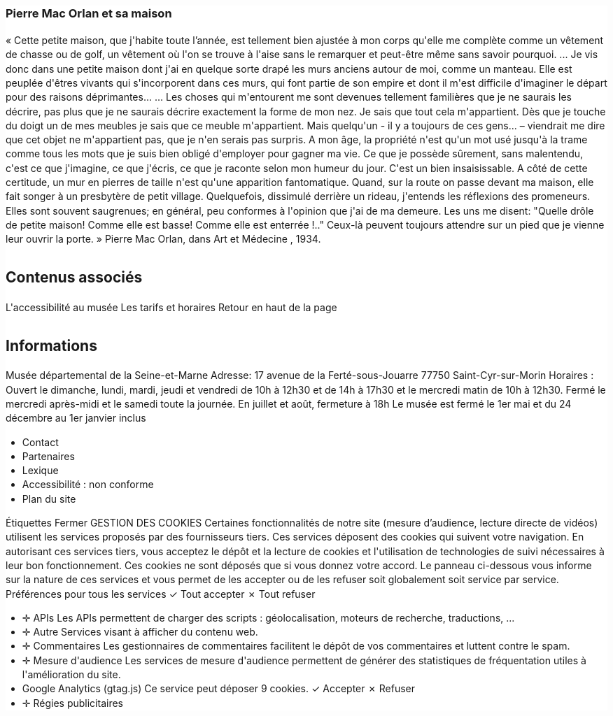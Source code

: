 ### Pierre Mac Orlan et sa maison 
« Cette petite maison, que j'habite toute l’année, est tellement bien ajustée à mon corps qu'elle me complète comme un vêtement de chasse ou de golf, un vêtement où l'on se trouve à l'aise sans le remarquer et peut-être même sans savoir pourquoi.
... Je vis donc dans une petite maison dont j'ai en quelque sorte drapé les murs anciens autour de moi, comme un manteau. Elle est peuplée d'êtres vivants qui s'incorporent dans ces murs, qui font partie de son empire et dont il m'est difficile d'imaginer le départ pour des raisons déprimantes...
... Les choses qui m'entourent me sont devenues tellement familières que je ne saurais les décrire, pas plus que je ne saurais décrire exactement la forme de mon nez. Je sais que tout cela m'appartient. Dès que je touche du doigt un de mes meubles je sais que ce meuble m'appartient. Mais quelqu'un - il y a toujours de ces gens... – viendrait me dire que cet objet ne m'appartient pas, que je n'en serais pas surpris. A mon âge, la propriété n'est qu'un mot usé jusqu'à la trame comme tous les mots que je suis bien obligé d'employer pour gagner ma vie. Ce que je possède sûrement, sans malentendu, c'est ce que j'imagine, ce que j'écris, ce que je raconte selon mon humeur du jour. C'est un bien insaisissable. A côté de cette certitude, un mur en pierres de taille n'est qu'une apparition fantomatique. Quand, sur la route on passe devant ma maison, elle fait songer à un presbytère de petit village. Quelquefois, dissimulé derrière un rideau, j'entends les réflexions des promeneurs. Elles sont souvent saugrenues; en général, peu conformes à l'opinion que j'ai de ma demeure. Les uns me disent: "Quelle drôle de petite maison! Comme elle est basse! Comme elle est enterrée !.." Ceux-là peuvent toujours attendre sur un pied que je vienne leur ouvrir la porte. »
Pierre Mac Orlan, dans Art et Médecine , 1934.
## Contenus associés
L'accessibilité au musée Les tarifs et horaires
Retour en haut de la page
## Informations
Musée départemental de la Seine-et-Marne 
Adresse: 17 avenue de la Ferté-sous-Jouarre 77750 Saint-Cyr-sur-Morin 
Horaires : Ouvert le dimanche, lundi, mardi, jeudi et vendredi de 10h à 12h30 et de 14h à 17h30 et le mercredi matin de 10h à 12h30. Fermé le mercredi après-midi et le samedi toute la journée. En juillet et août, fermeture à 18h Le musée est fermé le 1er mai et du 24 décembre au 1er janvier inclus 
 * Contact
 * Partenaires
 * Lexique
 * Accessibilité : non conforme
 * Plan du site

Étiquettes
Fermer 
GESTION DES COOKIES
Certaines fonctionnalités de notre site (mesure d’audience, lecture directe de vidéos) utilisent les services proposés par des fournisseurs tiers. Ces services déposent des cookies qui suivent votre navigation. En autorisant ces services tiers, vous acceptez le dépôt et la lecture de cookies et l'utilisation de technologies de suivi nécessaires à leur bon fonctionnement. Ces cookies ne sont déposés que si vous donnez votre accord. Le panneau ci-dessous vous informe sur la nature de ces services et vous permet de les accepter ou de les refuser soit globalement soit service par service. 
Préférences pour tous les services
✓ Tout accepter ✗ Tout refuser 
 * ✛ APIs
Les APIs permettent de charger des scripts : géolocalisation, moteurs de recherche, traductions, ... 
 * ✛ Autre
Services visant à afficher du contenu web. 
 * ✛ Commentaires
Les gestionnaires de commentaires facilitent le dépôt de vos commentaires et luttent contre le spam. 
 * ✛ Mesure d'audience
Les services de mesure d'audience permettent de générer des statistiques de fréquentation utiles à l'amélioration du site. 
 * Google Analytics (gtag.js) Ce service peut déposer 9 cookies.
✓ Accepter ✗ Refuser 
 * ✛ Régies publicitaires